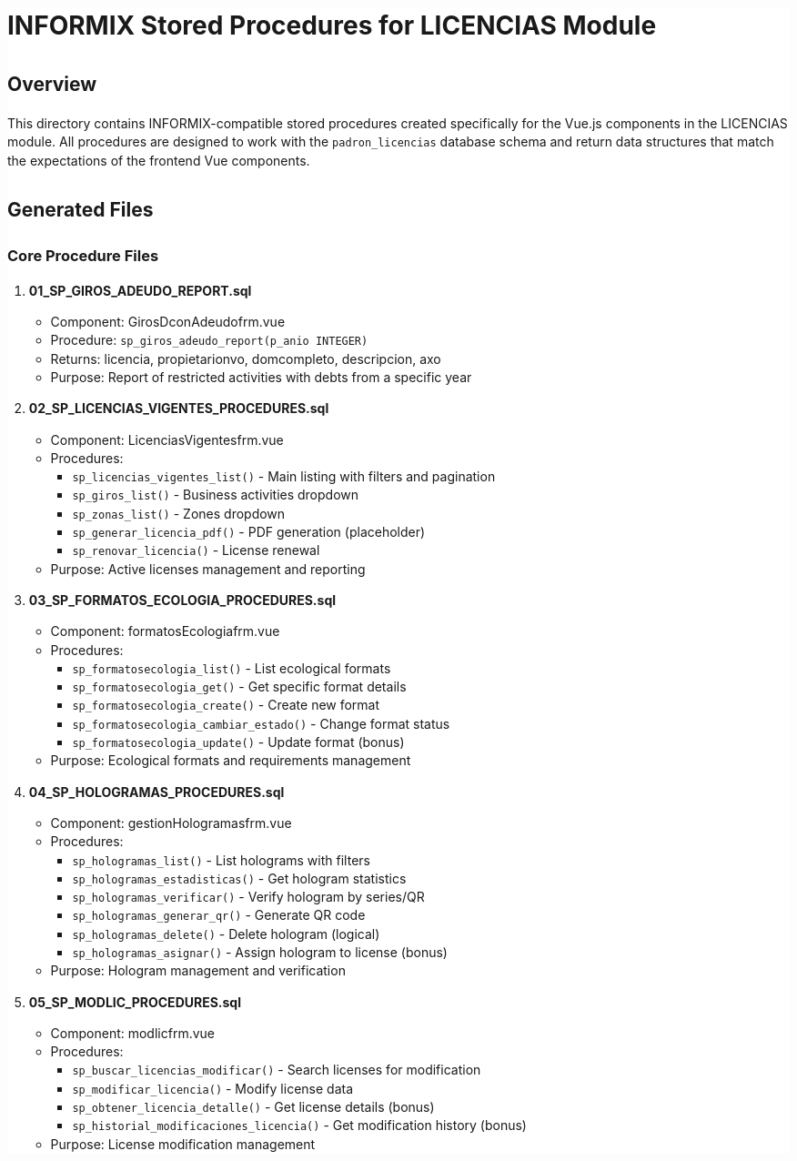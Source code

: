# INFORMIX Stored Procedures for LICENCIAS Module

## Overview
This directory contains INFORMIX-compatible stored procedures created specifically for the Vue.js components in the LICENCIAS module. All procedures are designed to work with the `padron_licencias` database schema and return data structures that match the expectations of the frontend Vue components.

## Generated Files

### Core Procedure Files
1. **01_SP_GIROS_ADEUDO_REPORT.sql**
   - Component: GirosDconAdeudofrm.vue
   - Procedure: `sp_giros_adeudo_report(p_anio INTEGER)`
   - Returns: licencia, propietarionvo, domcompleto, descripcion, axo
   - Purpose: Report of restricted activities with debts from a specific year

2. **02_SP_LICENCIAS_VIGENTES_PROCEDURES.sql**
   - Component: LicenciasVigentesfrm.vue
   - Procedures:
     - `sp_licencias_vigentes_list()` - Main listing with filters and pagination
     - `sp_giros_list()` - Business activities dropdown
     - `sp_zonas_list()` - Zones dropdown
     - `sp_generar_licencia_pdf()` - PDF generation (placeholder)
     - `sp_renovar_licencia()` - License renewal
   - Purpose: Active licenses management and reporting

3. **03_SP_FORMATOS_ECOLOGIA_PROCEDURES.sql**
   - Component: formatosEcologiafrm.vue
   - Procedures:
     - `sp_formatosecologia_list()` - List ecological formats
     - `sp_formatosecologia_get()` - Get specific format details
     - `sp_formatosecologia_create()` - Create new format
     - `sp_formatosecologia_cambiar_estado()` - Change format status
     - `sp_formatosecologia_update()` - Update format (bonus)
   - Purpose: Ecological formats and requirements management

4. **04_SP_HOLOGRAMAS_PROCEDURES.sql**
   - Component: gestionHologramasfrm.vue
   - Procedures:
     - `sp_hologramas_list()` - List holograms with filters
     - `sp_hologramas_estadisticas()` - Get hologram statistics
     - `sp_hologramas_verificar()` - Verify hologram by series/QR
     - `sp_hologramas_generar_qr()` - Generate QR code
     - `sp_hologramas_delete()` - Delete hologram (logical)
     - `sp_hologramas_asignar()` - Assign hologram to license (bonus)
   - Purpose: Hologram management and verification

5. **05_SP_MODLIC_PROCEDURES.sql**
   - Component: modlicfrm.vue
   - Procedures:
     - `sp_buscar_licencias_modificar()` - Search licenses for modification
     - `sp_modificar_licencia()` - Modify license data
     - `sp_obtener_licencia_detalle()` - Get license details (bonus)
     - `sp_historial_modificaciones_licencia()` - Get modification history (bonus)
   - Purpose: License modification management
